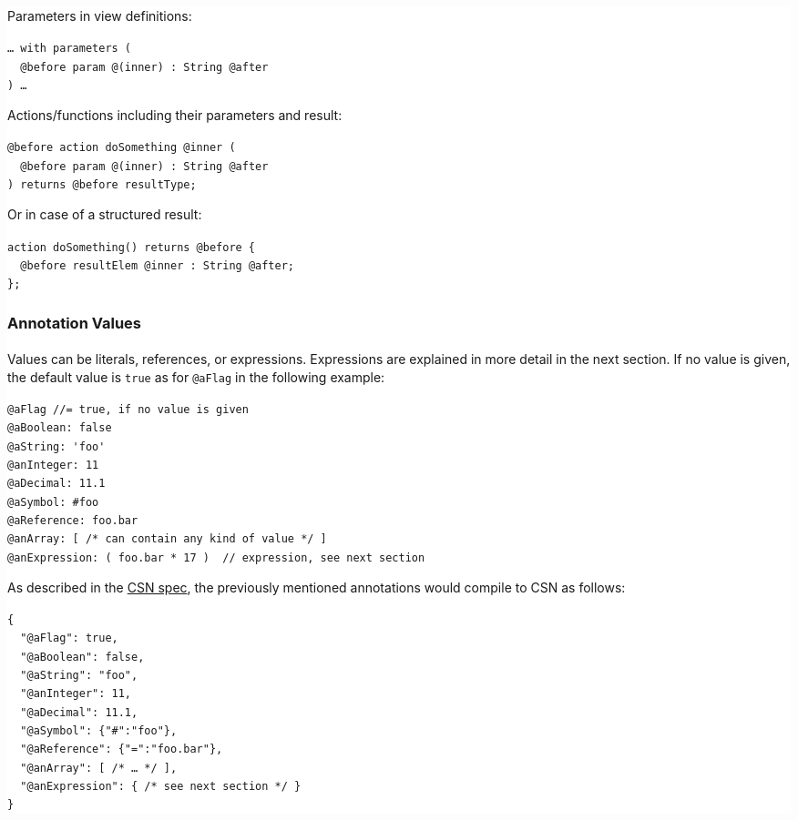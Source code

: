Parameters in view definitions:


```cds
… with parameters (
  @before param @(inner) : String @after
) …
```

Actions/functions including their parameters and result:

```cds
@before action doSomething @inner (
  @before param @(inner) : String @after
) returns @before resultType;
```

Or in case of a structured result:

```cds
action doSomething() returns @before {
  @before resultElem @inner : String @after;
};
```


### Annotation Values

Values can be literals, references, or expressions. Expressions are explained in more detail in the next section.
If no value is given, the default value is `true` as for `@aFlag` in the following example:


```cds
@aFlag //= true, if no value is given
@aBoolean: false
@aString: 'foo'
@anInteger: 11
@aDecimal: 11.1
@aSymbol: #foo
@aReference: foo.bar
@anArray: [ /* can contain any kind of value */ ]
@anExpression: ( foo.bar * 17 )  // expression, see next section
```

As described in the [CSN spec](./csn#literals), the previously mentioned annotations would compile to CSN as follows:

```jsonc
{
  "@aFlag": true,
  "@aBoolean": false,
  "@aString": "foo",
  "@anInteger": 11,
  "@aDecimal": 11.1,
  "@aSymbol": {"#":"foo"},
  "@aReference": {"=":"foo.bar"},
  "@anArray": [ /* … */ ],
  "@anExpression": { /* see next section */ }
}
```
